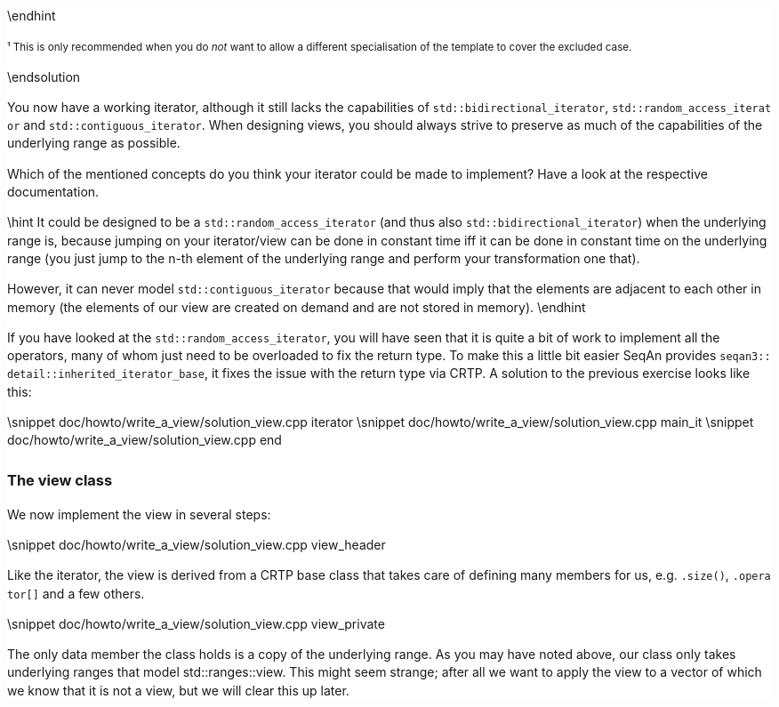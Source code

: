 \endhint

<small>¹ This is only recommended when you do *not* want to allow a different specialisation of the template to
cover the excluded case.</small>

\endsolution

You now have a working iterator, although it still lacks the capabilities of `std::bidirectional_iterator`,
`std::random_access_iterator` and `std::contiguous_iterator`.
When designing views, you should always strive to preserve as much of the capabilities of the underlying range
as possible.

Which of the mentioned concepts do you think your iterator could be made to implement? Have a look at the respective
documentation.

\hint
It could be designed to be a `std::random_access_iterator` (and thus also `std::bidirectional_iterator`) when the
underlying range is, because jumping on your iterator/view can be done in
constant time iff it can be done in constant time on the underlying range (you just jump to the n-th element
of the underlying range and perform your transformation one that).

However, it can never model `std::contiguous_iterator` because that would imply that the elements are adjacent to each
other in memory (the elements of our view are created on demand and are not stored in memory).
\endhint

If you have looked at the `std::random_access_iterator`, you will have seen that it is quite a bit of work to implement
all the operators, many of whom just need to be overloaded to fix the return type.
To make this a little bit easier SeqAn provides `seqan3::detail::inherited_iterator_base`, it fixes the issue with the
return type via CRTP.
A solution to the previous exercise looks like this:

\snippet doc/howto/write_a_view/solution_view.cpp iterator
\snippet doc/howto/write_a_view/solution_view.cpp main_it
\snippet doc/howto/write_a_view/solution_view.cpp end

### The view class

We now implement the view in several steps:

\snippet doc/howto/write_a_view/solution_view.cpp view_header

Like the iterator, the view is derived from a CRTP base class that takes care of defining many members
for us, e.g. `.size()`, `.operator[]` and a few others.

\snippet doc/howto/write_a_view/solution_view.cpp view_private

The only data member the class holds is a copy of the underlying range.
As you may have noted above, our class only takes underlying ranges that model
std::ranges::view.
This might seem strange; after all we want to apply the view to a vector of which we know that it
is not a view, but we will clear this up later.
